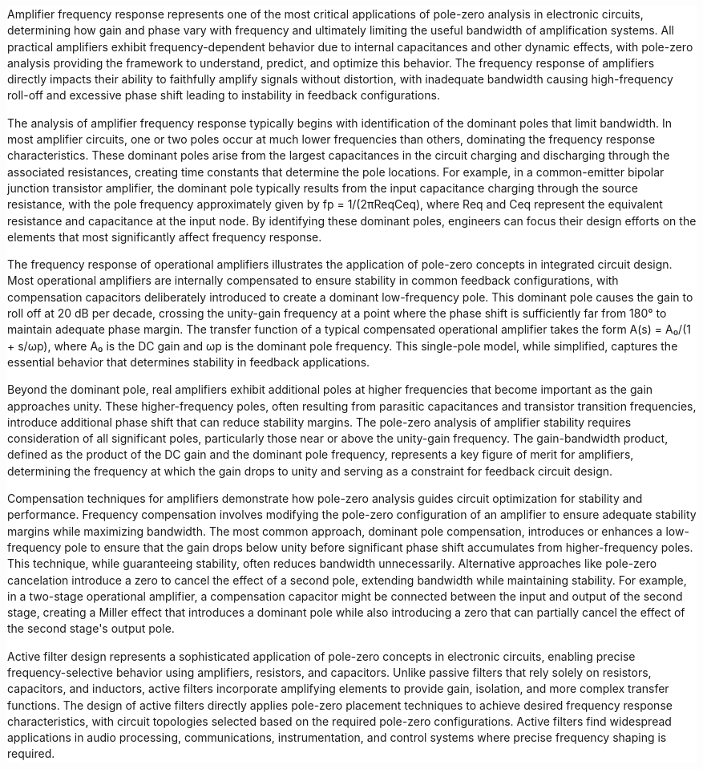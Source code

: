 Amplifier frequency response represents one of the most critical applications of pole-zero analysis in electronic circuits, determining how gain and phase vary with frequency and ultimately limiting the useful bandwidth of amplification systems. All practical amplifiers exhibit frequency-dependent behavior due to internal capacitances and other dynamic effects, with pole-zero analysis providing the framework to understand, predict, and optimize this behavior. The frequency response of amplifiers directly impacts their ability to faithfully amplify signals without distortion, with inadequate bandwidth causing high-frequency roll-off and excessive phase shift leading to instability in feedback configurations.

The analysis of amplifier frequency response typically begins with identification of the dominant poles that limit bandwidth. In most amplifier circuits, one or two poles occur at much lower frequencies than others, dominating the frequency response characteristics. These dominant poles arise from the largest capacitances in the circuit charging and discharging through the associated resistances, creating time constants that determine the pole locations. For example, in a common-emitter bipolar junction transistor amplifier, the dominant pole typically results from the input capacitance charging through the source resistance, with the pole frequency approximately given by fp = 1/(2πReqCeq), where Req and Ceq represent the equivalent resistance and capacitance at the input node. By identifying these dominant poles, engineers can focus their design efforts on the elements that most significantly affect frequency response.

The frequency response of operational amplifiers illustrates the application of pole-zero concepts in integrated circuit design. Most operational amplifiers are internally compensated to ensure stability in common feedback configurations, with compensation capacitors deliberately introduced to create a dominant low-frequency pole. This dominant pole causes the gain to roll off at 20 dB per decade, crossing the unity-gain frequency at a point where the phase shift is sufficiently far from 180° to maintain adequate phase margin. The transfer function of a typical compensated operational amplifier takes the form A(s) = A₀/(1 + s/ωp), where A₀ is the DC gain and ωp is the dominant pole frequency. This single-pole model, while simplified, captures the essential behavior that determines stability in feedback applications.

Beyond the dominant pole, real amplifiers exhibit additional poles at higher frequencies that become important as the gain approaches unity. These higher-frequency poles, often resulting from parasitic capacitances and transistor transition frequencies, introduce additional phase shift that can reduce stability margins. The pole-zero analysis of amplifier stability requires consideration of all significant poles, particularly those near or above the unity-gain frequency. The gain-bandwidth product, defined as the product of the DC gain and the dominant pole frequency, represents a key figure of merit for amplifiers, determining the frequency at which the gain drops to unity and serving as a constraint for feedback circuit design.

Compensation techniques for amplifiers demonstrate how pole-zero analysis guides circuit optimization for stability and performance. Frequency compensation involves modifying the pole-zero configuration of an amplifier to ensure adequate stability margins while maximizing bandwidth. The most common approach, dominant pole compensation, introduces or enhances a low-frequency pole to ensure that the gain drops below unity before significant phase shift accumulates from higher-frequency poles. This technique, while guaranteeing stability, often reduces bandwidth unnecessarily. Alternative approaches like pole-zero cancelation introduce a zero to cancel the effect of a second pole, extending bandwidth while maintaining stability. For example, in a two-stage operational amplifier, a compensation capacitor might be connected between the input and output of the second stage, creating a Miller effect that introduces a dominant pole while also introducing a zero that can partially cancel the effect of the second stage's output pole.

Active filter design represents a sophisticated application of pole-zero concepts in electronic circuits, enabling precise frequency-selective behavior using amplifiers, resistors, and capacitors. Unlike passive filters that rely solely on resistors, capacitors, and inductors, active filters incorporate amplifying elements to provide gain, isolation, and more complex transfer functions. The design of active filters directly applies pole-zero placement techniques to achieve desired frequency response characteristics, with circuit topologies selected based on the required pole-zero configurations. Active filters find widespread applications in audio processing, communications, instrumentation, and control systems where precise frequency shaping is required.
